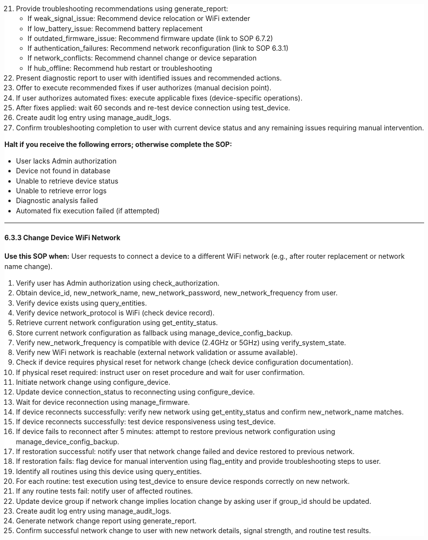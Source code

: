 21. Provide troubleshooting recommendations using generate_report:
    - If weak_signal_issue: Recommend device relocation or WiFi extender
    - If low_battery_issue: Recommend battery replacement
    - If outdated_firmware_issue: Recommend firmware update (link to SOP 6.7.2)
    - If authentication_failures: Recommend network reconfiguration (link to SOP 6.3.1)
    - If network_conflicts: Recommend channel change or device separation
    - If hub_offline: Recommend hub restart or troubleshooting
22. Present diagnostic report to user with identified issues and recommended actions.
23. Offer to execute recommended fixes if user authorizes (manual decision point).
24. If user authorizes automated fixes: execute applicable fixes (device-specific operations).
25. After fixes applied: wait 60 seconds and re-test device connection using test_device.
26. Create audit log entry using manage_audit_logs.
27. Confirm troubleshooting completion to user with current device status and any remaining issues requiring manual intervention.

**Halt if you receive the following errors; otherwise complete the SOP:**
- User lacks Admin authorization
- Device not found in database
- Unable to retrieve device status
- Unable to retrieve error logs
- Diagnostic analysis failed
- Automated fix execution failed (if attempted)

---

#### 6.3.3 Change Device WiFi Network

**Use this SOP when:** User requests to connect a device to a different WiFi network (e.g., after router replacement or network name change).

1. Verify user has Admin authorization using check_authorization.
2. Obtain device_id, new_network_name, new_network_password, new_network_frequency from user.
3. Verify device exists using query_entities.
4. Verify device network_protocol is WiFi (check device record).
5. Retrieve current network configuration using get_entity_status.
6. Store current network configuration as fallback using manage_device_config_backup.
7. Verify new_network_frequency is compatible with device (2.4GHz or 5GHz) using verify_system_state.
8. Verify new WiFi network is reachable (external network validation or assume available).
9. Check if device requires physical reset for network change (check device configuration documentation).
10. If physical reset required: instruct user on reset procedure and wait for user confirmation.
11. Initiate network change using configure_device.
12. Update device connection_status to reconnecting using configure_device.
13. Wait for device reconnection using manage_firmware.
14. If device reconnects successfully: verify new network using get_entity_status and confirm new_network_name matches.
15. If device reconnects successfully: test device responsiveness using test_device.
16. If device fails to reconnect after 5 minutes: attempt to restore previous network configuration using manage_device_config_backup.
17. If restoration successful: notify user that network change failed and device restored to previous network.
18. If restoration fails: flag device for manual intervention using flag_entity and provide troubleshooting steps to user.
19. Identify all routines using this device using query_entities.
20. For each routine: test execution using test_device to ensure device responds correctly on new network.
21. If any routine tests fail: notify user of affected routines.
22. Update device group if network change implies location change by asking user if group_id should be updated.
23. Create audit log entry using manage_audit_logs.
24. Generate network change report using generate_report.
25. Confirm successful network change to user with new network details, signal strength, and routine test results.
